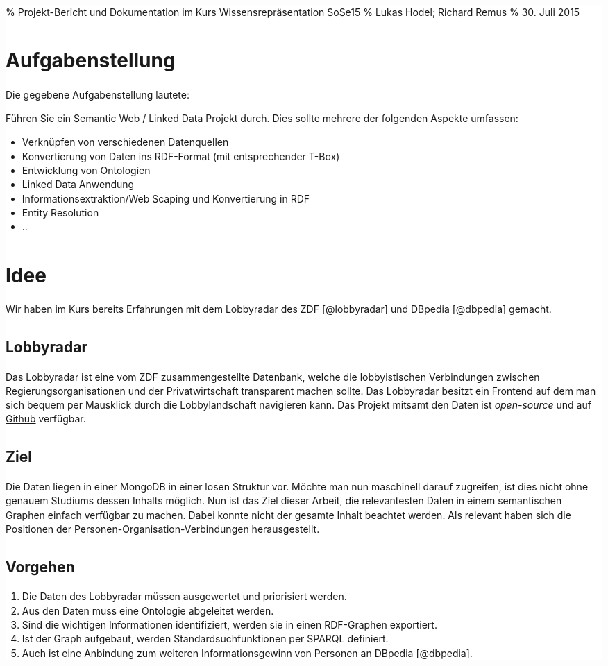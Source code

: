 % Projekt-Bericht und Dokumentation im Kurs Wissensrepräsentation SoSe15
% Lukas Hodel; Richard Remus
% 30. Juli 2015

# Aufgabenstellung

Die gegebene Aufgabenstellung lautete:

Führen Sie ein Semantic Web / Linked Data Projekt durch. Dies sollte mehrere der folgenden Aspekte umfassen:

 - Verknüpfen von verschiedenen Datenquellen
 - Konvertierung von Daten ins RDF-Format (mit entsprechender T-Box)
 - Entwicklung von Ontologien 
 - Linked Data Anwendung 
 - Informationsextraktion/Web Scaping und Konvertierung in RDF
 - Entity Resolution
 - ..

# Idee

Wir haben im Kurs bereits Erfahrungen mit dem [Lobbyradar des ZDF](https://github.com/lobbyradar/lobbyradar "ZDF Lobbyradar") [@lobbyradar] und [DBpedia]("http://wiki.dbpedia.org") [@dbpedia] gemacht.

## Lobbyradar

Das Lobbyradar ist eine vom ZDF zusammengestellte Datenbank, welche die lobbyistischen Verbindungen zwischen Regierungsorganisationen und der Privatwirtschaft transparent machen sollte. Das Lobbyradar besitzt ein Frontend auf dem man sich bequem per Mausklick durch die Lobbylandschaft navigieren kann. Das Projekt mitsamt den Daten ist _open-source_ und auf [Github](https://github.com/lobbyradar/lobbyradar) verfügbar.

## Ziel

Die Daten liegen in einer MongoDB in einer losen Struktur vor. Möchte man nun maschinell darauf zugreifen, ist dies nicht ohne genauem Studiums dessen Inhalts möglich. Nun ist das Ziel dieser Arbeit, die relevantesten Daten in einem semantischen Graphen einfach verfügbar zu machen. Dabei konnte nicht der gesamte Inhalt beachtet werden. Als relevant haben sich die Positionen der  Personen-Organisation-Verbindungen herausgestellt.

## Vorgehen

1. Die Daten des Lobbyradar müssen ausgewertet und priorisiert werden.
2. Aus den Daten muss eine Ontologie abgeleitet werden.
3. Sind die wichtigen Informationen identifiziert, werden sie in einen RDF-Graphen exportiert.
4. Ist der Graph aufgebaut, werden Standardsuchfunktionen per SPARQL definiert.
5. Auch ist eine Anbindung zum weiteren Informationsgewinn von Personen an [DBpedia]("http://wiki.dbpedia.org") [@dbpedia]. 
